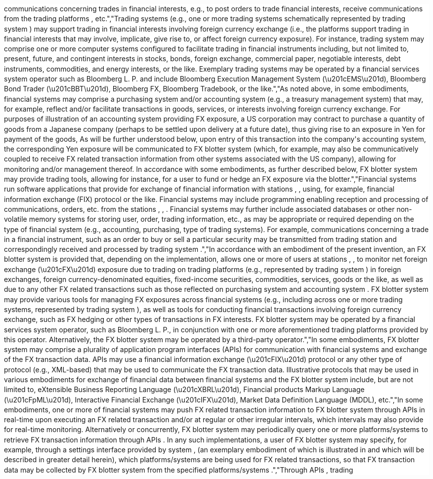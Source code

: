 communications concerning trades in financial interests, e.g., to post orders to trade financial interests, receive communications from the trading platforms , etc.","Trading systems (e.g., one or more trading systems schematically represented by trading system ) may support trading in financial interests involving foreign currency exchange (i.e., the platforms support trading in financial interests that may involve, implicate, give rise to, or affect foreign currency exposure). For instance, trading system  may comprise one or more computer systems configured to facilitate trading in financial instruments including, but not limited to, present, future, and contingent interests in stocks, bonds, foreign exchange, commercial paper, negotiable interests, debt instruments, commodities, and energy interests, or the like. Exemplary trading systems  may be operated by a financial services system operator such as Bloomberg L. P. and include Bloomberg Execution Management System (\u201cEMS\u201d), Bloomberg Bond Trader (\u201cBBT\u201d), Bloomberg FX<go>, Bloomberg Tradebook, or the like.","As noted above, in some embodiments, financial systems  may comprise a purchasing system and\/or accounting system (e.g., a treasury management system) that may, for example, reflect and\/or facilitate transactions in goods, services, or interests involving foreign currency exchange. For purposes of illustration of an accounting system providing FX exposure, a US corporation may contract to purchase a quantity of goods from a Japanese company (perhaps to be settled upon delivery at a future date), thus giving rise to an exposure in Yen for payment of the goods, As will be further understood below, upon entry of this transaction into the company's accounting system, the corresponding Yen exposure will be communicated to FX blotter system  (which, for example, may also be communicatively coupled to receive FX related transaction information from other systems associated with the US company), allowing for monitoring and\/or management thereof. In accordance with some embodiments, as further described below, FX blotter system  may provide trading tools, allowing for instance, for a user to fund or hedge an FX exposure via the blotter.","Financial systems  run software applications that provide for exchange of financial information with stations , ,  using, for example, financial information exchange (FIX) protocol or the like. Financial systems  may include programming enabling reception and processing of communications, orders, etc. from the stations , , . Financial systems  may further include associated databases or other non-volatile memory systems for storing user, order, trading information, etc., as may be appropriate or required depending on the type of financial system (e.g., accounting, purchasing, type of trading systems). For example, communications concerning a trade in a financial instrument, such as an order to buy or sell a particular security may be transmitted from trading station  and correspondingly received and processed by trading system .","In accordance with an embodiment of the present invention, an FX blotter system  is provided that, depending on the implementation, allows one or more of users at stations , ,  to monitor net foreign exchange (\u201cFX\u201d) exposure due to trading on trading platforms (e.g., represented by trading system ) in foreign exchanges, foreign currency-denominated equities, fixed-income securities, commodities, services, goods or the like, as well as due to any other FX related transactions such as those reflected on purchasing system  and accounting system . FX blotter system  may provide various tools for managing FX exposures across financial systems  (e.g., including across one or more trading systems, represented by trading system ), as well as tools for conducting financial transactions involving foreign currency exchange, such as FX hedging or other types of transactions in FX interests. FX blotter system  may be operated by a financial services system operator, such as Bloomberg L. P., in conjunction with one or more aforementioned trading platforms provided by this operator. Alternatively, the FX blotter system  may be operated by a third-party operator.","In some embodiments, FX blotter system  may comprise a plurality of application program interfaces (APIs)  for communication with financial systems  and exchange of the FX transaction data. APIs  may use a financial information exchange (\u201cFIX\u201d) protocol or any other type of protocol (e.g., XML-based) that may be used to communicate the FX transaction data. Illustrative protocols that may be used in various embodiments for exchange of financial data between financial systems  and the FX blotter system  include, but are not limited to, eXtensible Business Reporting Language (\u201cXBRL\u201d), Financial products Markup Language (\u201cFpML\u201d), Interactive Financial Exchange (\u201cIFX\u201d), Market Data Definition Language (MDDL), etc.","In some embodiments, one or more of financial systems  may push FX related transaction information to FX blotter system  through APIs  in real-time upon executing an FX related transaction and\/or at regular or other irregular intervals, which intervals may also provide for real-time monitoring. Alternatively or concurrently, FX blotter system  may periodically query one or more platforms\/systems  to retrieve FX transaction information through APIs . In any such implementations, a user of FX blotter system  may specify, for example, through a settings interface provided by system , (an exemplary embodiment of which is illustrated in  and which will be described in greater detail herein), which platforms\/systems  are being used for FX related transactions, so that FX transaction data may be collected by FX blotter system  from the specified platforms\/systems .","Through APIs , trading